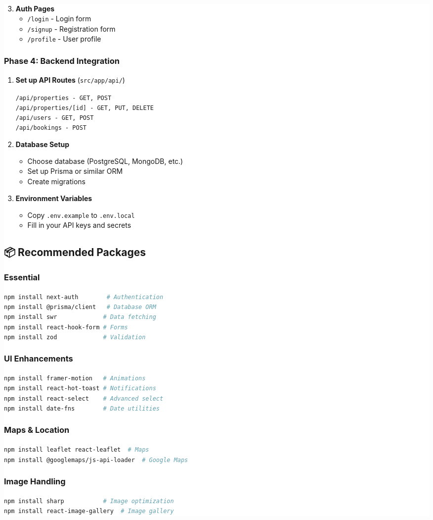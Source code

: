 3. **Auth Pages**
   - `/login` - Login form
   - `/signup` - Registration form
   - `/profile` - User profile

### Phase 4: Backend Integration

1. **Set up API Routes** (`src/app/api/`)
   ```
   /api/properties - GET, POST
   /api/properties/[id] - GET, PUT, DELETE
   /api/users - GET, POST
   /api/bookings - POST
   ```

2. **Database Setup**
   - Choose database (PostgreSQL, MongoDB, etc.)
   - Set up Prisma or similar ORM
   - Create migrations

3. **Environment Variables**
   - Copy `.env.example` to `.env.local`
   - Fill in your API keys and secrets

## 📦 Recommended Packages

### Essential
```bash
npm install next-auth        # Authentication
npm install @prisma/client   # Database ORM
npm install swr             # Data fetching
npm install react-hook-form # Forms
npm install zod             # Validation
```

### UI Enhancements
```bash
npm install framer-motion   # Animations
npm install react-hot-toast # Notifications
npm install react-select    # Advanced select
npm install date-fns        # Date utilities
```

### Maps & Location
```bash
npm install leaflet react-leaflet  # Maps
npm install @googlemaps/js-api-loader  # Google Maps
```

### Image Handling
```bash
npm install sharp           # Image optimization
npm install react-image-gallery  # Image gallery
```
